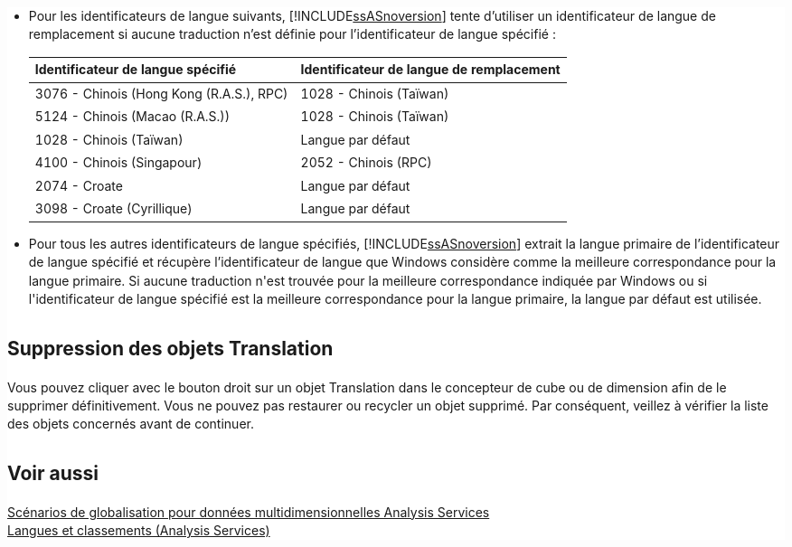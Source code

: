 -   Pour les identificateurs de langue suivants, [!INCLUDE[ssASnoversion](../../includes/ssasnoversion-md.md)] tente d’utiliser un identificateur de langue de remplacement si aucune traduction n’est définie pour l’identificateur de langue spécifié :  
  
    |Identificateur de langue spécifié|Identificateur de langue de remplacement|  
    |-----------------------------------|-----------------------------------|  
    |3076 - Chinois (Hong Kong (R.A.S.), RPC)|1028 - Chinois (Taïwan)|  
    |5124 - Chinois (Macao (R.A.S.))|1028 - Chinois (Taïwan)|  
    |1028 - Chinois (Taïwan)|Langue par défaut|  
    |4100 - Chinois (Singapour)|2052 - Chinois (RPC)|  
    |2074 - Croate|Langue par défaut|  
    |3098 - Croate (Cyrillique)|Langue par défaut|  
  
-   Pour tous les autres identificateurs de langue spécifiés, [!INCLUDE[ssASnoversion](../../includes/ssasnoversion-md.md)] extrait la langue primaire de l’identificateur de langue spécifié et récupère l’identificateur de langue que Windows considère comme la meilleure correspondance pour la langue primaire. Si aucune traduction n'est trouvée pour la meilleure correspondance indiquée par Windows ou si l'identificateur de langue spécifié est la meilleure correspondance pour la langue primaire, la langue par défaut est utilisée.  
  
## <a name="deleting-translation-objects"></a>Suppression des objets Translation  
 Vous pouvez cliquer avec le bouton droit sur un objet Translation dans le concepteur de cube ou de dimension afin de le supprimer définitivement. Vous ne pouvez pas restaurer ou recycler un objet supprimé. Par conséquent, veillez à vérifier la liste des objets concernés avant de continuer.  
  
## <a name="see-also"></a>Voir aussi  
 [Scénarios de globalisation pour données multidimensionnelles Analysis Services](../globalization-scenarios-for-analysis-services-multiidimensional.md)   
 [Langues et classements &#40;Analysis Services&#41;](../languages-and-collations-analysis-services.md)  
  
  
